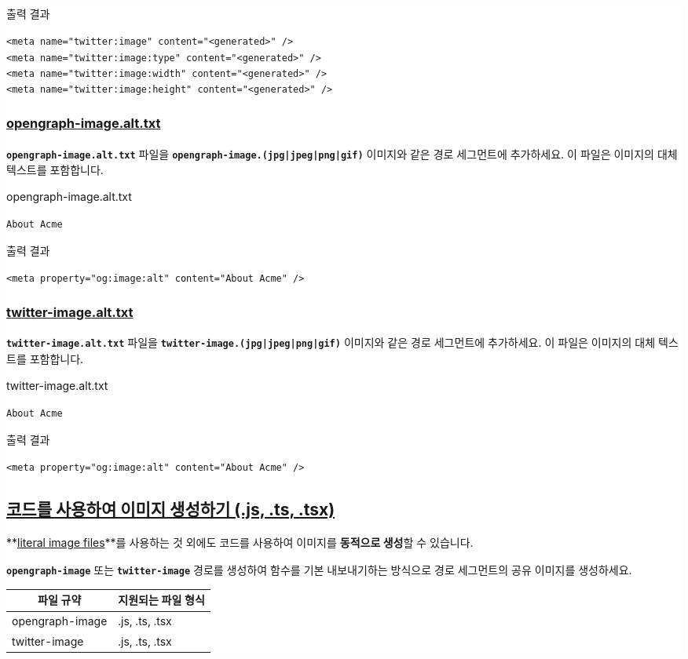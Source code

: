 <head> 출력 결과

```
<meta name="twitter:image" content="<generated>" />
<meta name="twitter:image:type" content="<generated>" />
<meta name="twitter:image:width" content="<generated>" />
<meta name="twitter:image:height" content="<generated>" />
```

### **[opengraph-image.alt.txt](https://nextjs.org/docs/app/api-reference/file-conventions/metadata/opengraph-image#opengraph-imagealttxt)**

**`opengraph-image.alt.txt`** 파일을 **`opengraph-image.(jpg|jpeg|png|gif)`** 이미지와 같은 경로 세그먼트에 추가하세요. 이 파일은 이미지의 대체 텍스트를 포함합니다.

opengraph-image.alt.txt

```
About Acme
```

<head> 출력 결과

```
<meta property="og:image:alt" content="About Acme" />
```

### **[twitter-image.alt.txt](https://nextjs.org/docs/app/api-reference/file-conventions/metadata/opengraph-image#twitter-imagealttxt)**

**`twitter-image.alt.txt`** 파일을 **`twitter-image.(jpg|jpeg|png|gif)`** 이미지와 같은 경로 세그먼트에 추가하세요. 이 파일은 이미지의 대체 텍스트를 포함합니다.

twitter-image.alt.txt

```
About Acme
```

<head> 출력 결과

```
<meta property="og:image:alt" content="About Acme" />
```

## **[코드를 사용하여 이미지 생성하기 (.js, .ts, .tsx)](https://nextjs.org/docs/app/api-reference/file-conventions/metadata/opengraph-image#generate-images-using-code-js-ts-tsx)**

**[literal image files](https://nextjs.org/docs/app/api-reference/file-conventions/metadata/opengraph-image#image-files-jpg-png-gif)**를 사용하는 것 외에도 코드를 사용하여 이미지를 **동적으로 생성**할 수 있습니다.

**`opengraph-image`** 또는 **`twitter-image`** 경로를 생성하여 함수를 기본 내보내기하는 방식으로 경로 세그먼트의 공유 이미지를 생성하세요.

| 파일 규약       | 지원되는 파일 형식 |
| --------------- | ------------------ |
| opengraph-image | .js, .ts, .tsx     |
| twitter-image   | .js, .ts, .tsx     |
